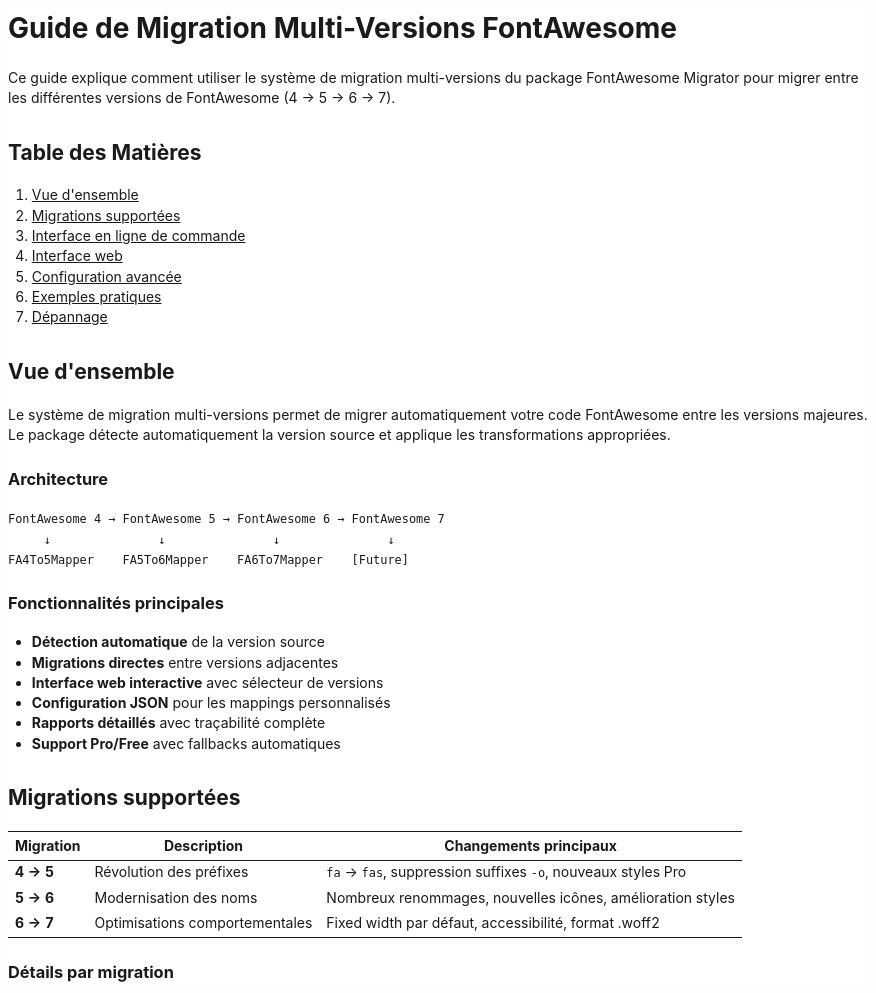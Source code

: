 # Guide de Migration Multi-Versions FontAwesome

Ce guide explique comment utiliser le système de migration multi-versions du package FontAwesome Migrator pour migrer entre les différentes versions de FontAwesome (4 → 5 → 6 → 7).

## Table des Matières

1. [Vue d'ensemble](#vue-densemble)
2. [Migrations supportées](#migrations-supportées)
3. [Interface en ligne de commande](#interface-en-ligne-de-commande)
4. [Interface web](#interface-web)
5. [Configuration avancée](#configuration-avancée)
6. [Exemples pratiques](#exemples-pratiques)
7. [Dépannage](#dépannage)

## Vue d'ensemble

Le système de migration multi-versions permet de migrer automatiquement votre code FontAwesome entre les versions majeures. Le package détecte automatiquement la version source et applique les transformations appropriées.

### Architecture

```
FontAwesome 4 → FontAwesome 5 → FontAwesome 6 → FontAwesome 7
     ↓               ↓               ↓               ↓
FA4To5Mapper    FA5To6Mapper    FA6To7Mapper    [Future]
```

### Fonctionnalités principales

- **Détection automatique** de la version source
- **Migrations directes** entre versions adjacentes
- **Interface web interactive** avec sélecteur de versions
- **Configuration JSON** pour les mappings personnalisés
- **Rapports détaillés** avec traçabilité complète
- **Support Pro/Free** avec fallbacks automatiques

## Migrations supportées

| Migration | Description | Changements principaux |
|-----------|-------------|----------------------|
| **4 → 5** | Révolution des préfixes | `fa` → `fas`, suppression suffixes `-o`, nouveaux styles Pro |
| **5 → 6** | Modernisation des noms | Nombreux renommages, nouvelles icônes, amélioration styles |
| **6 → 7** | Optimisations comportementales | Fixed width par défaut, accessibilité, format .woff2 |

### Détails par migration

